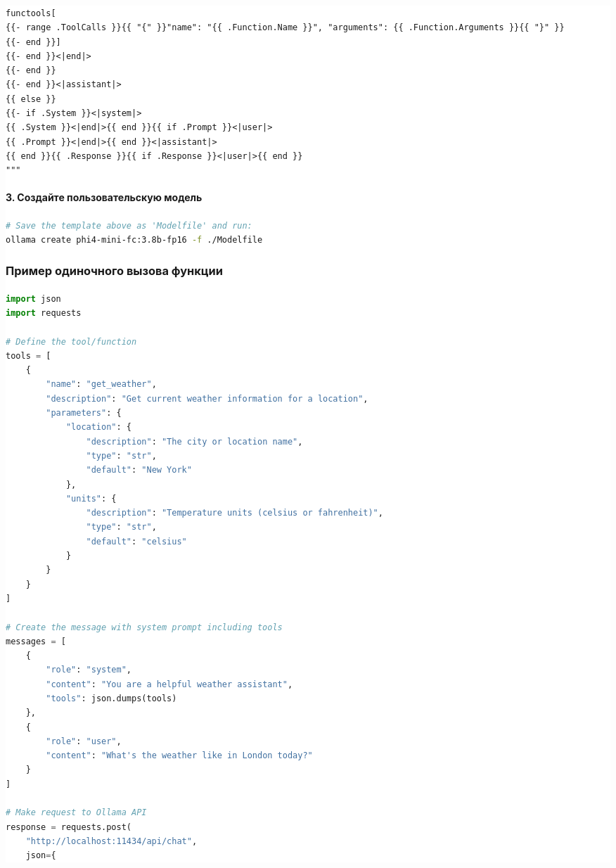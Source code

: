 ```modelfile
functools[
{{- range .ToolCalls }}{{ "{" }}"name": "{{ .Function.Name }}", "arguments": {{ .Function.Arguments }}{{ "}" }}
{{- end }}]
{{- end }}<|end|>
{{- end }}
{{- end }}<|assistant|>
{{ else }}
{{- if .System }}<|system|>
{{ .System }}<|end|>{{ end }}{{ if .Prompt }}<|user|>
{{ .Prompt }}<|end|>{{ end }}<|assistant|>
{{ end }}{{ .Response }}{{ if .Response }}<|user|>{{ end }}
"""
```

#### 3. Создайте пользовательскую модель
```bash
# Save the template above as 'Modelfile' and run:
ollama create phi4-mini-fc:3.8b-fp16 -f ./Modelfile
```

### Пример одиночного вызова функции

```python
import json
import requests

# Define the tool/function
tools = [
    {
        "name": "get_weather",
        "description": "Get current weather information for a location",
        "parameters": {
            "location": {
                "description": "The city or location name",
                "type": "str",
                "default": "New York"
            },
            "units": {
                "description": "Temperature units (celsius or fahrenheit)",
                "type": "str",
                "default": "celsius"
            }
        }
    }
]

# Create the message with system prompt including tools
messages = [
    {
        "role": "system",
        "content": "You are a helpful weather assistant",
        "tools": json.dumps(tools)
    },
    {
        "role": "user",
        "content": "What's the weather like in London today?"
    }
]

# Make request to Ollama API
response = requests.post(
    "http://localhost:11434/api/chat",
    json={
```